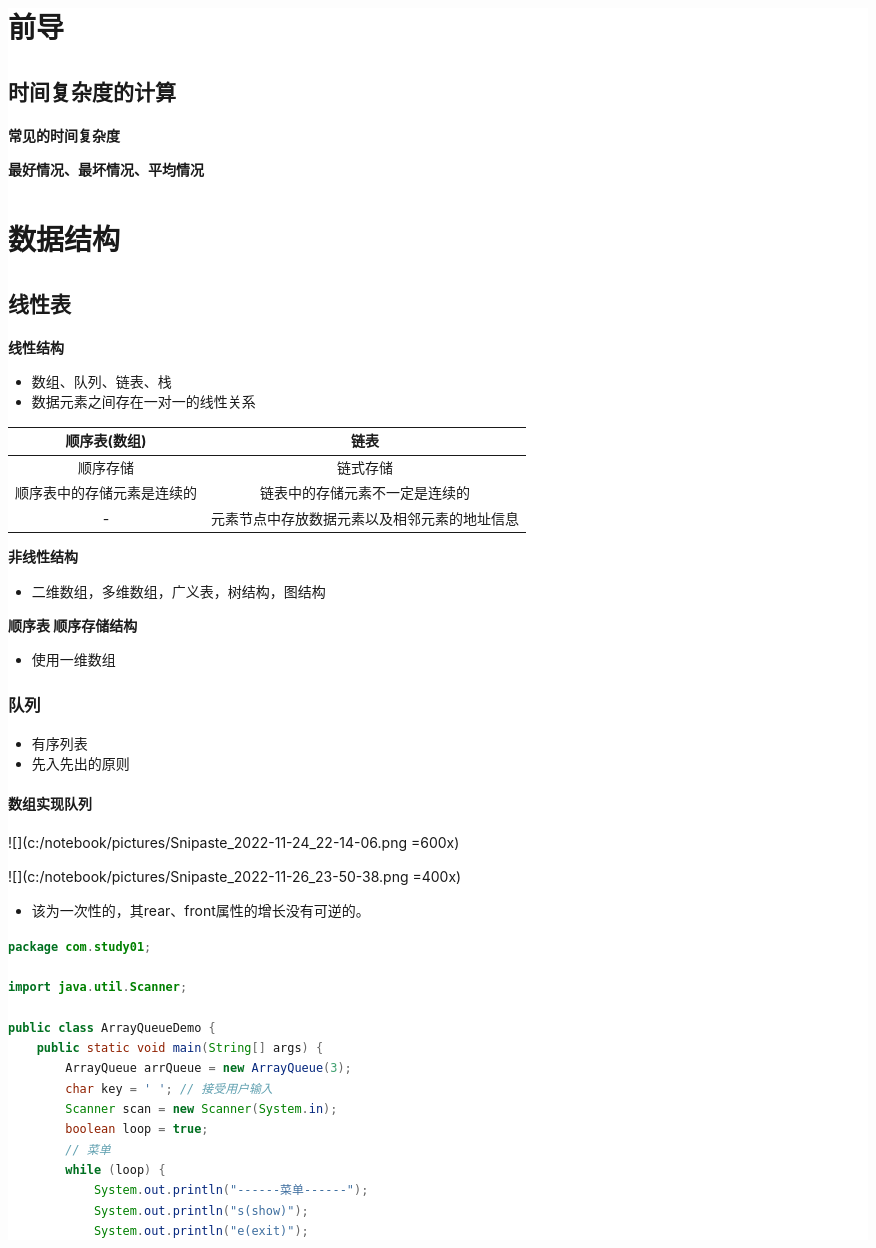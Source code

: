 # 前导

## 时间复杂度的计算

**常见的时间复杂度**



**最好情况、最坏情况、平均情况**



# 数据结构

## 线性表

**线性结构**

- 数组、队列、链表、栈
- 数据元素之间存在一对一的线性关系

|       顺序表(数组)        |                   链表                    |
| :----------------------: | :--------------------------------------: |
|         顺序存储          |                 链式存储                  |
| 顺序表中的存储元素是连续的 |       链表中的存储元素不一定是连续的        |
|            -             | 元素节点中存放数据元素以及相邻元素的地址信息 |

**非线性结构**

- 二维数组，多维数组，广义表，树结构，图结构

**顺序表 顺序存储结构**

- 使用一维数组

### 队列

- 有序列表
- 先入先出的原则

#### 数组实现队列

![](c:/notebook/pictures/Snipaste_2022-11-24_22-14-06.png =600x)

![](c:/notebook/pictures/Snipaste_2022-11-26_23-50-38.png =400x)

- 该为一次性的，其rear、front属性的增长没有可逆的。

```java
package com.study01;

import java.util.Scanner;

public class ArrayQueueDemo {
	public static void main(String[] args) {
		ArrayQueue arrQueue = new ArrayQueue(3);
		char key = ' '; // 接受用户输入
		Scanner scan = new Scanner(System.in);
		boolean loop = true;
		// 菜单
		while (loop) {
			System.out.println("------菜单------");
			System.out.println("s(show)");
			System.out.println("e(exit)");
```